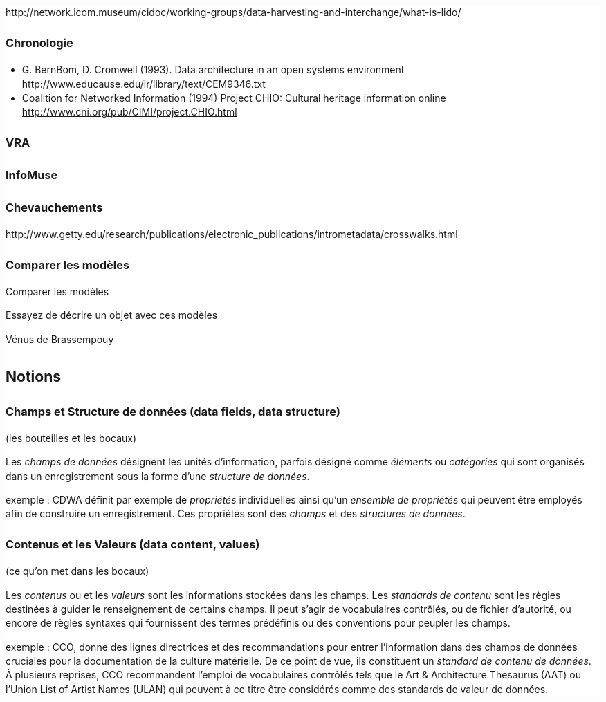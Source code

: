 http://network.icom.museum/cidoc/working-groups/data-harvesting-and-interchange/what-is-lido/

### Chronologie

- G. BernBom, D. Cromwell (1993). Data architecture in an open systems environment http://www.educause.edu/ir/library/text/CEM9346.txt
- Coalition for Networked Information (1994) Project CHIO: Cultural heritage information online http://www.cni.org/pub/CIMI/project.CHIO.html

### VRA

### InfoMuse

### Chevauchements

http://www.getty.edu/research/publications/electronic_publications/intrometadata/crosswalks.html

### Comparer les modèles

Comparer les modèles

Essayez de décrire un objet avec ces modèles

Vénus de Brassempouy

## Notions

### Champs et Structure de données (data fields, data structure)

(les bouteilles et les bocaux)

Les *champs de données* désignent les unités d’information, parfois désigné comme *éléments* ou *catégories* qui sont organisés dans un enregistrement sous la forme d’une *structure de données*.

exemple : CDWA définit par exemple de *propriétés* individuelles ainsi qu’un *ensemble de propriétés* qui peuvent être employés afin de construire un enregistrement. Ces propriétés sont des *champs* et des *structures de données*.

### Contenus et les Valeurs (data content, values)

(ce qu’on met dans les bocaux)

Les *contenus* ou et les *valeurs* sont les informations stockées dans les champs. Les *standards de contenu* sont les règles destinées à guider le renseignement de certains champs. Il peut s’agir de vocabulaires contrôlés, ou de fichier d’autorité, ou encore de règles syntaxes qui fournissent des termes prédéfinis ou des conventions pour peupler les champs.

exemple : CCO, donne des lignes directrices et des recommandations pour entrer l’information dans des champs de données cruciales pour la documentation de la culture matérielle. De ce point de vue, ils constituent un *standard de contenu de données*. À plusieurs reprises, CCO recommandent l’emploi de vocabulaires contrôlés tels que le Art & Architecture Thesaurus (AAT) ou l’Union List of Artist Names (ULAN) qui peuvent à ce titre être considérés comme des standards de valeur de données.
